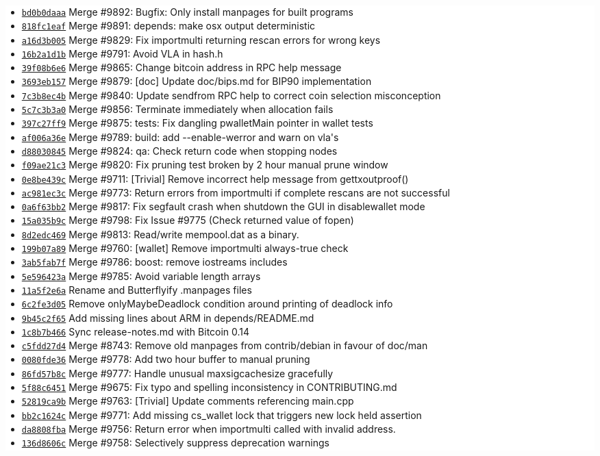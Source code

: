 - [`bd0b0daaa`](https://github.com/ButterflyCoinOK/Butterfly/commit/bd0b0daaa) Merge #9892: Bugfix: Only install manpages for built programs
- [`818fc1eaf`](https://github.com/ButterflyCoinOK/Butterfly/commit/818fc1eaf) Merge #9891: depends: make osx output deterministic
- [`a16d3b005`](https://github.com/ButterflyCoinOK/Butterfly/commit/a16d3b005) Merge #9829: Fix importmulti returning rescan errors for wrong keys
- [`16b2a1d1b`](https://github.com/ButterflyCoinOK/Butterfly/commit/16b2a1d1b) Merge #9791: Avoid VLA in hash.h
- [`39f08b6e6`](https://github.com/ButterflyCoinOK/Butterfly/commit/39f08b6e6) Merge #9865: Change bitcoin address in RPC help message
- [`3693eb157`](https://github.com/ButterflyCoinOK/Butterfly/commit/3693eb157) Merge #9879: [doc] Update doc/bips.md for BIP90 implementation
- [`7c3b8ec4b`](https://github.com/ButterflyCoinOK/Butterfly/commit/7c3b8ec4b) Merge #9840: Update sendfrom RPC help to correct coin selection misconception
- [`5c7c3b3a0`](https://github.com/ButterflyCoinOK/Butterfly/commit/5c7c3b3a0) Merge #9856: Terminate immediately when allocation fails
- [`397c27ff9`](https://github.com/ButterflyCoinOK/Butterfly/commit/397c27ff9) Merge #9875: tests: Fix dangling pwalletMain pointer in wallet tests
- [`af006a36e`](https://github.com/ButterflyCoinOK/Butterfly/commit/af006a36e) Merge #9789: build: add --enable-werror and warn on vla's
- [`d88030845`](https://github.com/ButterflyCoinOK/Butterfly/commit/d88030845) Merge #9824: qa: Check return code when stopping nodes
- [`f09ae21c3`](https://github.com/ButterflyCoinOK/Butterfly/commit/f09ae21c3) Merge #9820: Fix pruning test broken by 2 hour manual prune window
- [`0e8be439c`](https://github.com/ButterflyCoinOK/Butterfly/commit/0e8be439c) Merge #9711: [Trivial] Remove incorrect help message from gettxoutproof()
- [`ac981ec3c`](https://github.com/ButterflyCoinOK/Butterfly/commit/ac981ec3c) Merge #9773: Return errors from importmulti if complete rescans are not successful
- [`0a6f63bb2`](https://github.com/ButterflyCoinOK/Butterfly/commit/0a6f63bb2) Merge #9817: Fix segfault crash when shutdown the GUI in disablewallet mode
- [`15a035b9c`](https://github.com/ButterflyCoinOK/Butterfly/commit/15a035b9c) Merge #9798: Fix Issue #9775 (Check returned value of fopen)
- [`8d2edc469`](https://github.com/ButterflyCoinOK/Butterfly/commit/8d2edc469) Merge #9813: Read/write mempool.dat as a binary.
- [`199b07a89`](https://github.com/ButterflyCoinOK/Butterfly/commit/199b07a89) Merge #9760: [wallet] Remove importmulti always-true check
- [`3ab5fab7f`](https://github.com/ButterflyCoinOK/Butterfly/commit/3ab5fab7f) Merge #9786: boost: remove iostreams includes
- [`5e596423a`](https://github.com/ButterflyCoinOK/Butterfly/commit/5e596423a) Merge #9785: Avoid variable length arrays
- [`11a5f2e6a`](https://github.com/ButterflyCoinOK/Butterfly/commit/11a5f2e6a) Rename and Butterflyify .manpages files
- [`6c2fe3d05`](https://github.com/ButterflyCoinOK/Butterfly/commit/6c2fe3d05) Remove onlyMaybeDeadlock condition around printing of deadlock info
- [`9b45c2f65`](https://github.com/ButterflyCoinOK/Butterfly/commit/9b45c2f65) Add missing lines about ARM in depends/README.md
- [`1c8b7b466`](https://github.com/ButterflyCoinOK/Butterfly/commit/1c8b7b466) Sync release-notes.md with Bitcoin 0.14
- [`c5fdd27d4`](https://github.com/ButterflyCoinOK/Butterfly/commit/c5fdd27d4) Merge #8743: Remove old manpages from contrib/debian in favour of doc/man
- [`0080fde36`](https://github.com/ButterflyCoinOK/Butterfly/commit/0080fde36) Merge #9778: Add two hour buffer to manual pruning
- [`86fd57b8c`](https://github.com/ButterflyCoinOK/Butterfly/commit/86fd57b8c) Merge #9777: Handle unusual maxsigcachesize gracefully
- [`5f88c6451`](https://github.com/ButterflyCoinOK/Butterfly/commit/5f88c6451) Merge #9675: Fix typo and spelling inconsistency in CONTRIBUTING.md
- [`52819ca9b`](https://github.com/ButterflyCoinOK/Butterfly/commit/52819ca9b) Merge #9763: [Trivial] Update comments referencing main.cpp
- [`bb2c1624c`](https://github.com/ButterflyCoinOK/Butterfly/commit/bb2c1624c) Merge #9771: Add missing cs_wallet lock that triggers new lock held assertion
- [`da8808fba`](https://github.com/ButterflyCoinOK/Butterfly/commit/da8808fba) Merge #9756: Return error when importmulti called with invalid address.
- [`136d8606c`](https://github.com/ButterflyCoinOK/Butterfly/commit/136d8606c) Merge #9758: Selectively suppress deprecation warnings